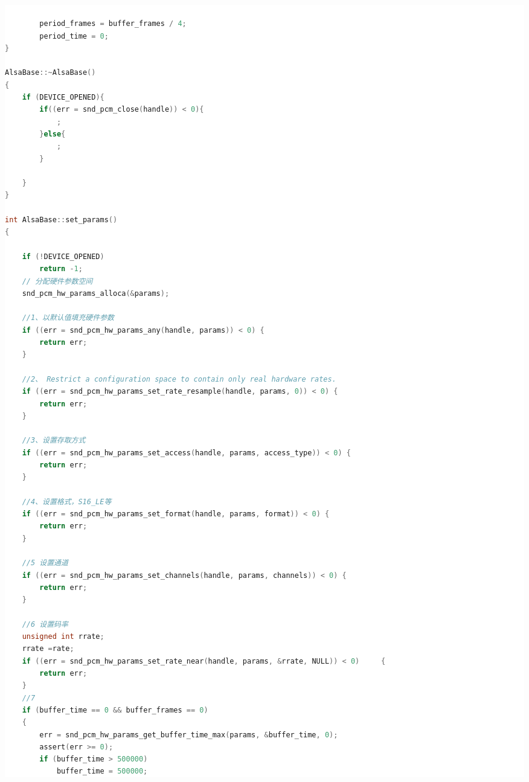 ```c
        
        period_frames = buffer_frames / 4;
        period_time = 0;
}

AlsaBase::~AlsaBase()
{
    if (DEVICE_OPENED){
        if((err = snd_pcm_close(handle)) < 0){
            ;
        }else{
            ;
        }

    }
}

int AlsaBase::set_params()
{

    if (!DEVICE_OPENED)
        return -1;
    // 分配硬件参数空间
    snd_pcm_hw_params_alloca(&params);

    //1、以默认值填充硬件参数
    if ((err = snd_pcm_hw_params_any(handle, params)) < 0) {
        return err;
    }

    //2、 Restrict a configuration space to contain only real hardware rates.
    if ((err = snd_pcm_hw_params_set_rate_resample(handle, params, 0)) < 0) {
        return err;
    }

    //3、设置存取方式
    if ((err = snd_pcm_hw_params_set_access(handle, params, access_type)) < 0) {
        return err;
    }

    //4、设置格式，S16_LE等
    if ((err = snd_pcm_hw_params_set_format(handle, params, format)) < 0) {
        return err;
    }

    //5 设置通道
    if ((err = snd_pcm_hw_params_set_channels(handle, params, channels)) < 0) {
        return err;
    }

    //6 设置码率
    unsigned int rrate;
    rrate =rate;
    if ((err = snd_pcm_hw_params_set_rate_near(handle, params, &rrate, NULL)) < 0) 	   {
        return err;
    }
    //7
    if (buffer_time == 0 && buffer_frames == 0)
    {
        err = snd_pcm_hw_params_get_buffer_time_max(params, &buffer_time, 0);
        assert(err >= 0);
        if (buffer_time > 500000)
            buffer_time = 500000;
```